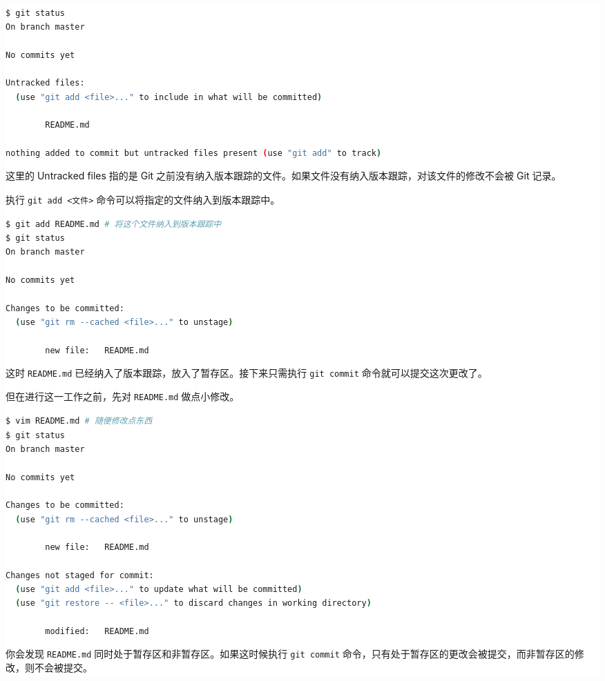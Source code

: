 ```bash
$ git status
On branch master

No commits yet

Untracked files:
  (use "git add <file>..." to include in what will be committed)

        README.md

nothing added to commit but untracked files present (use "git add" to track)
```

这里的 Untracked files 指的是 Git 之前没有纳入版本跟踪的文件。如果文件没有纳入版本跟踪，对该文件的修改不会被 Git 记录。

执行 `git add <文件>` 命令可以将指定的文件纳入到版本跟踪中。

```bash
$ git add README.md # 将这个文件纳入到版本跟踪中
$ git status
On branch master

No commits yet

Changes to be committed:
  (use "git rm --cached <file>..." to unstage)

        new file:   README.md
```

这时 `README.md` 已经纳入了版本跟踪，放入了暂存区。接下来只需执行 `git commit` 命令就可以提交这次更改了。

但在进行这一工作之前，先对 `README.md` 做点小修改。

```bash
$ vim README.md # 随便修改点东西
$ git status
On branch master

No commits yet

Changes to be committed:
  (use "git rm --cached <file>..." to unstage)

        new file:   README.md

Changes not staged for commit:
  (use "git add <file>..." to update what will be committed)
  (use "git restore -- <file>..." to discard changes in working directory)

        modified:   README.md
```

你会发现 `README.md` 同时处于暂存区和非暂存区。如果这时候执行 `git commit` 命令，只有处于暂存区的更改会被提交，而非暂存区的修改，则不会被提交。
